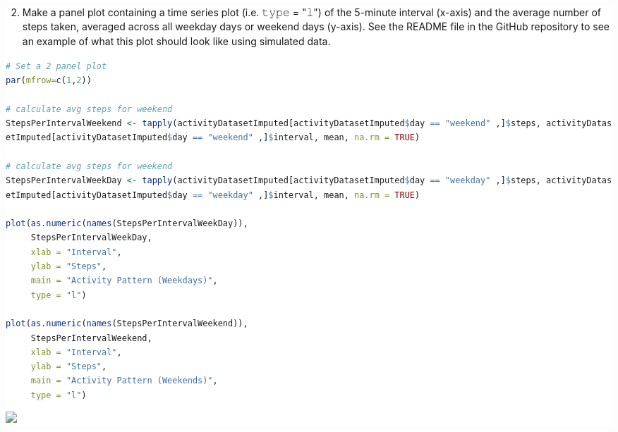 2. Make a panel plot containing a time series plot (i.e. 𝚝𝚢𝚙𝚎 = "𝚕") of the 5-minute interval (x-axis) and the average number of steps taken, averaged across all weekday days or weekend days (y-axis). See the README file in the GitHub repository to see an example of what this plot should look like using simulated data.


```r
# Set a 2 panel plot
par(mfrow=c(1,2))

# calculate avg steps for weekend
StepsPerIntervalWeekend <- tapply(activityDatasetImputed[activityDatasetImputed$day == "weekend" ,]$steps, activityDatasetImputed[activityDatasetImputed$day == "weekend" ,]$interval, mean, na.rm = TRUE)

# calculate avg steps for weekend
StepsPerIntervalWeekDay <- tapply(activityDatasetImputed[activityDatasetImputed$day == "weekday" ,]$steps, activityDatasetImputed[activityDatasetImputed$day == "weekday" ,]$interval, mean, na.rm = TRUE)

plot(as.numeric(names(StepsPerIntervalWeekDay)), 
     StepsPerIntervalWeekDay, 
     xlab = "Interval", 
     ylab = "Steps", 
     main = "Activity Pattern (Weekdays)", 
     type = "l")

plot(as.numeric(names(StepsPerIntervalWeekend)), 
     StepsPerIntervalWeekend, 
     xlab = "Interval", 
     ylab = "Steps", 
     main = "Activity Pattern (Weekends)", 
     type = "l")
```

![](PA1_template_files/figure-html/unnamed-chunk-13-1.png)
